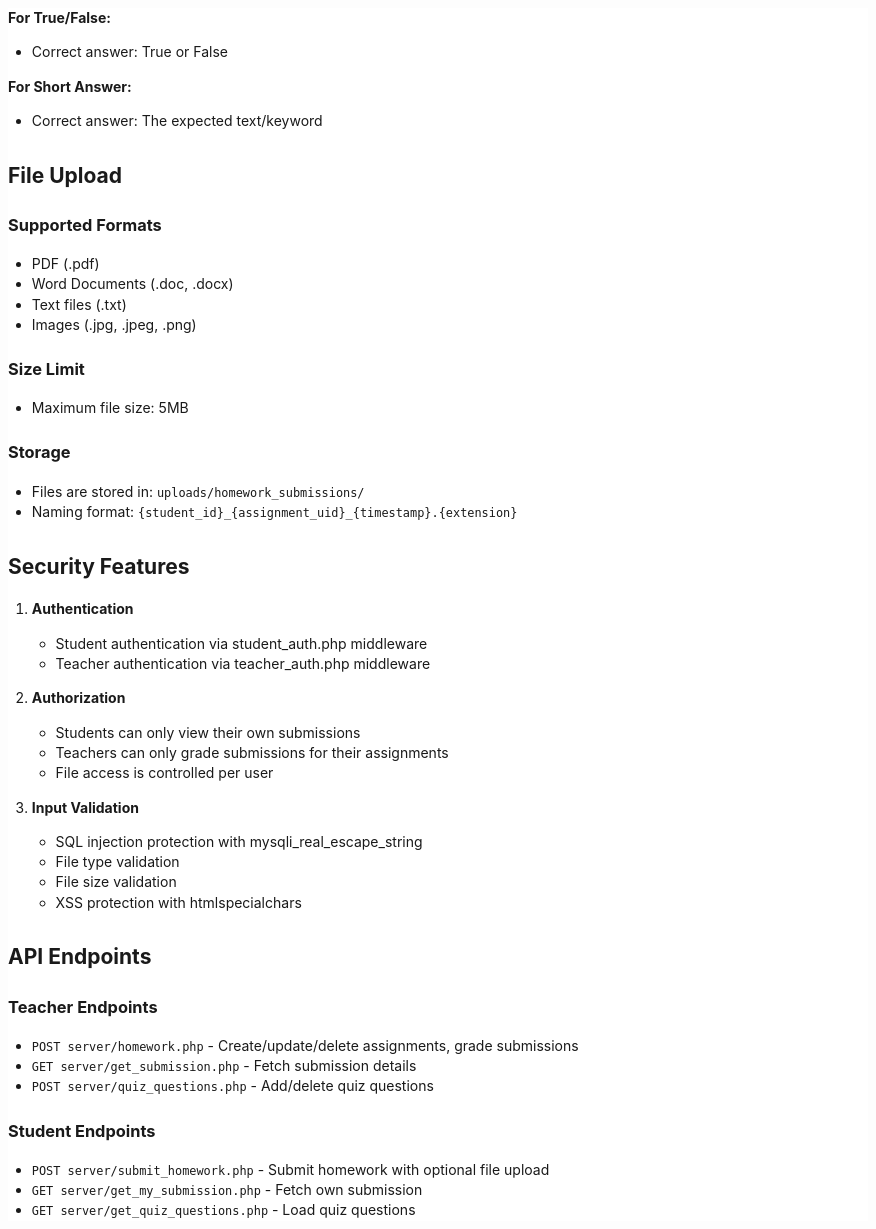 **For True/False:**
- Correct answer: True or False

**For Short Answer:**
- Correct answer: The expected text/keyword

## File Upload

### Supported Formats
- PDF (.pdf)
- Word Documents (.doc, .docx)
- Text files (.txt)
- Images (.jpg, .jpeg, .png)

### Size Limit
- Maximum file size: 5MB

### Storage
- Files are stored in: `uploads/homework_submissions/`
- Naming format: `{student_id}_{assignment_uid}_{timestamp}.{extension}`

## Security Features

1. **Authentication**
   - Student authentication via student_auth.php middleware
   - Teacher authentication via teacher_auth.php middleware

2. **Authorization**
   - Students can only view their own submissions
   - Teachers can only grade submissions for their assignments
   - File access is controlled per user

3. **Input Validation**
   - SQL injection protection with mysqli_real_escape_string
   - File type validation
   - File size validation
   - XSS protection with htmlspecialchars

## API Endpoints

### Teacher Endpoints

- `POST server/homework.php` - Create/update/delete assignments, grade submissions
- `GET server/get_submission.php` - Fetch submission details
- `POST server/quiz_questions.php` - Add/delete quiz questions

### Student Endpoints

- `POST server/submit_homework.php` - Submit homework with optional file upload
- `GET server/get_my_submission.php` - Fetch own submission
- `GET server/get_quiz_questions.php` - Load quiz questions
